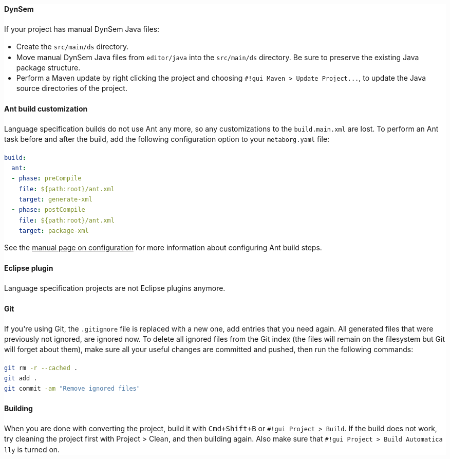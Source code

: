 #### DynSem

If your project has manual DynSem Java files:

* Create the `src/main/ds` directory.
* Move manual DynSem Java files from `editor/java` into the `src/main/ds` directory. Be sure to preserve the existing Java package structure.
* Perform a Maven update by right clicking the project and choosing `#!gui Maven > Update Project...`, to update the Java source directories of the project.

#### Ant build customization

Language specification builds do not use Ant any more, so any customizations to the `build.main.xml` are lost.
To perform an Ant task before and after the build, add the following configuration option to your `metaborg.yaml` file:

```yaml
build:
  ant:
  - phase: preCompile
    file: ${path:root}/ant.xml
    target: generate-xml
  - phase: postCompile
    file: ${path:root}/ant.xml
    target: package-xml
```

See the [manual page on configuration](../../references/config/index.md) for more information about configuring Ant build steps.

#### Eclipse plugin

Language specification projects are not Eclipse plugins anymore.

#### Git

If you're using Git, the `.gitignore` file is replaced with a new one, add entries that you need again.
All generated files that were previously not ignored, are ignored now. To delete all ignored files from the Git index (the files will remain on the filesystem but Git will forget about them), make sure all your useful changes are committed and pushed, then run the following commands:

```bash
git rm -r --cached .
git add .
git commit -am "Remove ignored files"
```

#### Building

When you are done with converting the project, build it with <kbd>Cmd+Shift+B</kbd> or `#!gui Project > Build`.
If the build does not work, try cleaning the project first with <span class='menuselection'>Project > Clean<span>, and then building again.
Also make sure that `#!gui Project > Build Automatically` is turned on.
